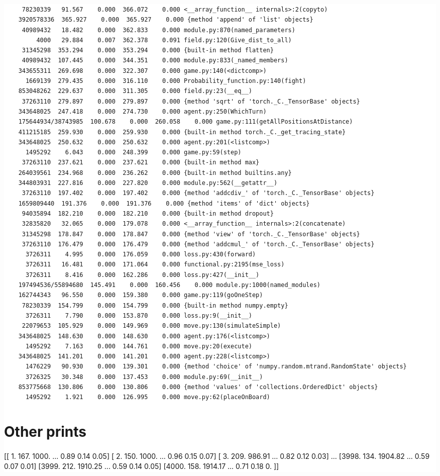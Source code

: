          78230339   91.567    0.000  366.072    0.000 <__array_function__ internals>:2(copyto)
        3920578336  365.927    0.000  365.927    0.000 {method 'append' of 'list' objects}
         40989432   18.482    0.000  362.833    0.000 module.py:870(named_parameters)
             4000   29.884    0.007  362.378    0.091 field.py:120(Give_dist_to_all)
         31345298  353.294    0.000  353.294    0.000 {built-in method flatten}
         40989432  107.445    0.000  344.351    0.000 module.py:833(_named_members)
        343655311  269.698    0.000  322.307    0.000 game.py:140(<dictcomp>)
          1669139  279.435    0.000  316.110    0.000 Probability_function.py:140(fight)
        853048262  229.637    0.000  311.305    0.000 field.py:23(__eq__)
         37263110  279.897    0.000  279.897    0.000 {method 'sqrt' of 'torch._C._TensorBase' objects}
        343648025  247.418    0.000  274.730    0.000 agent.py:250(WhichTurn)
        175644934/38743985  100.678    0.000  260.058    0.000 game.py:111(getAllPositionsAtDistance)
        411215185  259.930    0.000  259.930    0.000 {built-in method torch._C._get_tracing_state}
        343648025  250.632    0.000  250.632    0.000 agent.py:201(<listcomp>)
          1495292    6.043    0.000  248.399    0.000 game.py:59(step)
         37263110  237.621    0.000  237.621    0.000 {built-in method max}
        264039561  234.968    0.000  236.262    0.000 {built-in method builtins.any}
        344803931  227.816    0.000  227.820    0.000 module.py:562(__getattr__)
         37263110  197.402    0.000  197.402    0.000 {method 'addcdiv_' of 'torch._C._TensorBase' objects}
        1659809440  191.376    0.000  191.376    0.000 {method 'items' of 'dict' objects}
         94035894  182.210    0.000  182.210    0.000 {built-in method dropout}
         32835820   32.065    0.000  179.078    0.000 <__array_function__ internals>:2(concatenate)
         31345298  178.847    0.000  178.847    0.000 {method 'view' of 'torch._C._TensorBase' objects}
         37263110  176.479    0.000  176.479    0.000 {method 'addcmul_' of 'torch._C._TensorBase' objects}
          3726311    4.995    0.000  176.059    0.000 loss.py:430(forward)
          3726311   16.481    0.000  171.064    0.000 functional.py:2195(mse_loss)
          3726311    8.416    0.000  162.286    0.000 loss.py:427(__init__)
        197494536/55894680  145.491    0.000  160.456    0.000 module.py:1000(named_modules)
        162744343   96.550    0.000  159.380    0.000 game.py:119(goOneStep)
         78230339  154.799    0.000  154.799    0.000 {built-in method numpy.empty}
          3726311    7.790    0.000  153.870    0.000 loss.py:9(__init__)
         22079653  105.929    0.000  149.969    0.000 move.py:130(simulateSimple)
        343648025  148.630    0.000  148.630    0.000 agent.py:176(<listcomp>)
          1495292    7.163    0.000  144.761    0.000 move.py:20(execute)
        343648025  141.201    0.000  141.201    0.000 agent.py:228(<listcomp>)
          1476229   90.930    0.000  139.301    0.000 {method 'choice' of 'numpy.random.mtrand.RandomState' objects}
          3726325   30.348    0.000  137.453    0.000 module.py:69(__init__)
        853775668  130.806    0.000  130.806    0.000 {method 'values' of 'collections.OrderedDict' objects}
          1495292    1.921    0.000  126.995    0.000 move.py:62(placeOnBoard)


# Other prints

[[   1.    167.   1000.   ...    0.89    0.14    0.05]
 [   2.    150.   1000.   ...    0.96    0.15    0.07]
 [   3.    209.    986.91 ...    0.82    0.12    0.03]
 ...
 [3998.    134.   1904.82 ...    0.59    0.07    0.01]
 [3999.    212.   1910.25 ...    0.59    0.14    0.05]
 [4000.    158.   1914.17 ...    0.71    0.18    0.  ]]
